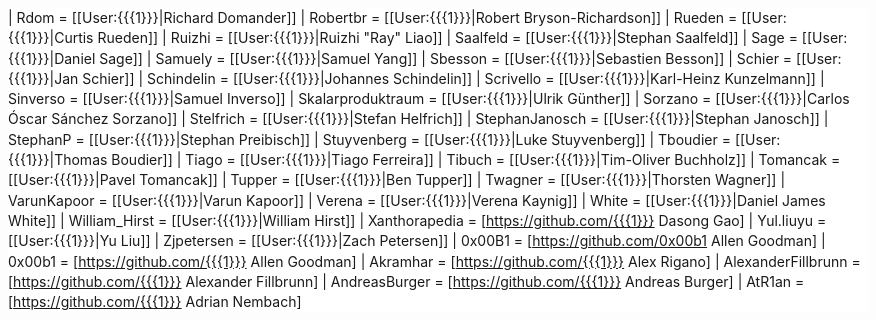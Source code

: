 | Rdom = [[User:{{{1}}}|Richard Domander]]
| Robertbr = [[User:{{{1}}}|Robert Bryson-Richardson]]
| Rueden = [[User:{{{1}}}|Curtis Rueden]]
| Ruizhi = [[User:{{{1}}}|Ruizhi "Ray" Liao]]
| Saalfeld = [[User:{{{1}}}|Stephan Saalfeld]]
| Sage = [[User:{{{1}}}|Daniel Sage]]
| Samuely = [[User:{{{1}}}|Samuel Yang]]
| Sbesson = [[User:{{{1}}}|Sebastien Besson]]
| Schier = [[User:{{{1}}}|Jan Schier]]
| Schindelin = [[User:{{{1}}}|Johannes Schindelin]]
| Scrivello = [[User:{{{1}}}|Karl-Heinz Kunzelmann]]
| Sinverso = [[User:{{{1}}}|Samuel Inverso]]
| Skalarproduktraum = [[User:{{{1}}}|Ulrik Günther]]
| Sorzano = [[User:{{{1}}}|Carlos Óscar Sánchez Sorzano]]
| Stelfrich = [[User:{{{1}}}|Stefan Helfrich]]
| StephanJanosch = [[User:{{{1}}}|Stephan Janosch]]
| StephanP = [[User:{{{1}}}|Stephan Preibisch]]
| Stuyvenberg = [[User:{{{1}}}|Luke Stuyvenberg]]
| Tboudier = [[User:{{{1}}}|Thomas Boudier]]
| Tiago = [[User:{{{1}}}|Tiago Ferreira]]
| Tibuch = [[User:{{{1}}}|Tim-Oliver Buchholz]]
| Tomancak = [[User:{{{1}}}|Pavel Tomancak]]
| Tupper = [[User:{{{1}}}|Ben Tupper]]
| Twagner = [[User:{{{1}}}|Thorsten Wagner]]
| VarunKapoor = [[User:{{{1}}}|Varun Kapoor]]
| Verena = [[User:{{{1}}}|Verena Kaynig]]
| White = [[User:{{{1}}}|Daniel James White]]
| William_Hirst = [[User:{{{1}}}|William Hirst]]
| Xanthorapedia = [https://github.com/{{{1}}} Dasong Gao]
| Yul.liuyu = [[User:{{{1}}}|Yu Liu]]
| Zjpetersen = [[User:{{{1}}}|Zach Petersen]]
| 0x00B1 = [https://github.com/0x00b1 Allen Goodman]
| 0x00b1 = [https://github.com/{{{1}}} Allen Goodman]
| Akramhar = [https://github.com/{{{1}}} Alex Rigano]
| AlexanderFillbrunn = [https://github.com/{{{1}}} Alexander Fillbrunn]
| AndreasBurger = [https://github.com/{{{1}}} Andreas Burger]
| AtR1an = [https://github.com/{{{1}}} Adrian Nembach]